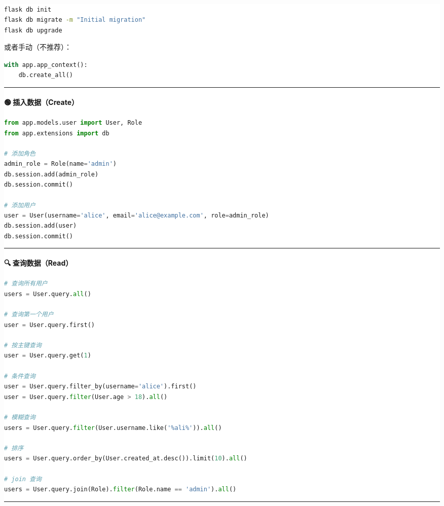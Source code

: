 ```bash
flask db init
flask db migrate -m "Initial migration"
flask db upgrade
```

或者手动（不推荐）：
```python
with app.app_context():
    db.create_all()
```

---

#### 🟢 插入数据（Create）

```python
from app.models.user import User, Role
from app.extensions import db

# 添加角色
admin_role = Role(name='admin')
db.session.add(admin_role)
db.session.commit()

# 添加用户
user = User(username='alice', email='alice@example.com', role=admin_role)
db.session.add(user)
db.session.commit()
```

---

#### 🔍 查询数据（Read）

```python
# 查询所有用户
users = User.query.all()

# 查询第一个用户
user = User.query.first()

# 按主键查询
user = User.query.get(1)

# 条件查询
user = User.query.filter_by(username='alice').first()
user = User.query.filter(User.age > 18).all()

# 模糊查询
users = User.query.filter(User.username.like('%ali%')).all()

# 排序
users = User.query.order_by(User.created_at.desc()).limit(10).all()

# join 查询
users = User.query.join(Role).filter(Role.name == 'admin').all()
```

---